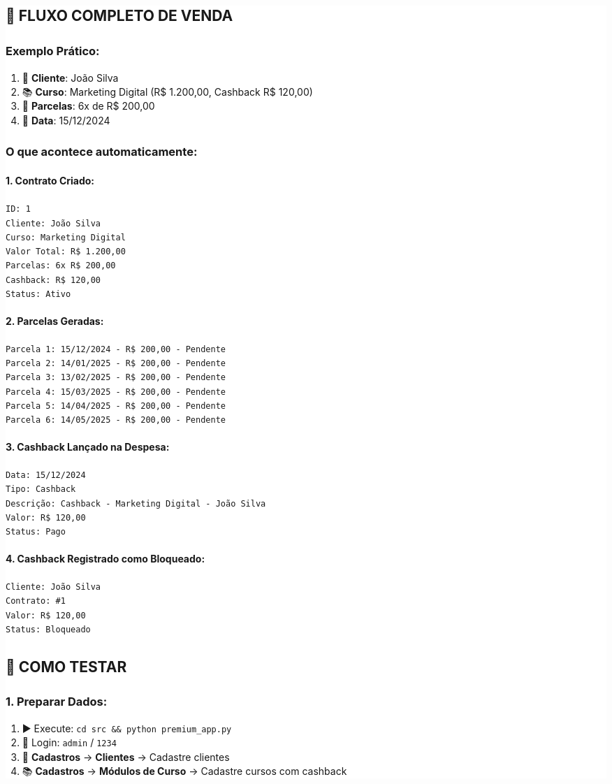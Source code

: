 ## 🔄 **FLUXO COMPLETO DE VENDA**

### **Exemplo Prático:**
1. 👤 **Cliente**: João Silva
2. 📚 **Curso**: Marketing Digital (R$ 1.200,00, Cashback R$ 120,00)
3. 📅 **Parcelas**: 6x de R$ 200,00
4. 📝 **Data**: 15/12/2024

### **O que acontece automaticamente:**

#### **1. Contrato Criado:**
```
ID: 1
Cliente: João Silva  
Curso: Marketing Digital
Valor Total: R$ 1.200,00
Parcelas: 6x R$ 200,00
Cashback: R$ 120,00
Status: Ativo
```

#### **2. Parcelas Geradas:**
```
Parcela 1: 15/12/2024 - R$ 200,00 - Pendente
Parcela 2: 14/01/2025 - R$ 200,00 - Pendente  
Parcela 3: 13/02/2025 - R$ 200,00 - Pendente
Parcela 4: 15/03/2025 - R$ 200,00 - Pendente
Parcela 5: 14/04/2025 - R$ 200,00 - Pendente
Parcela 6: 14/05/2025 - R$ 200,00 - Pendente
```

#### **3. Cashback Lançado na Despesa:**
```
Data: 15/12/2024
Tipo: Cashback
Descrição: Cashback - Marketing Digital - João Silva
Valor: R$ 120,00
Status: Pago
```

#### **4. Cashback Registrado como Bloqueado:**
```
Cliente: João Silva
Contrato: #1
Valor: R$ 120,00
Status: Bloqueado
```

## 🧪 **COMO TESTAR**

### **1. Preparar Dados:**
1. ▶️ Execute: `cd src && python premium_app.py`
2. 🔑 Login: `admin` / `1234`
3. 👥 **Cadastros** → **Clientes** → Cadastre clientes
4. 📚 **Cadastros** → **Módulos de Curso** → Cadastre cursos com cashback
